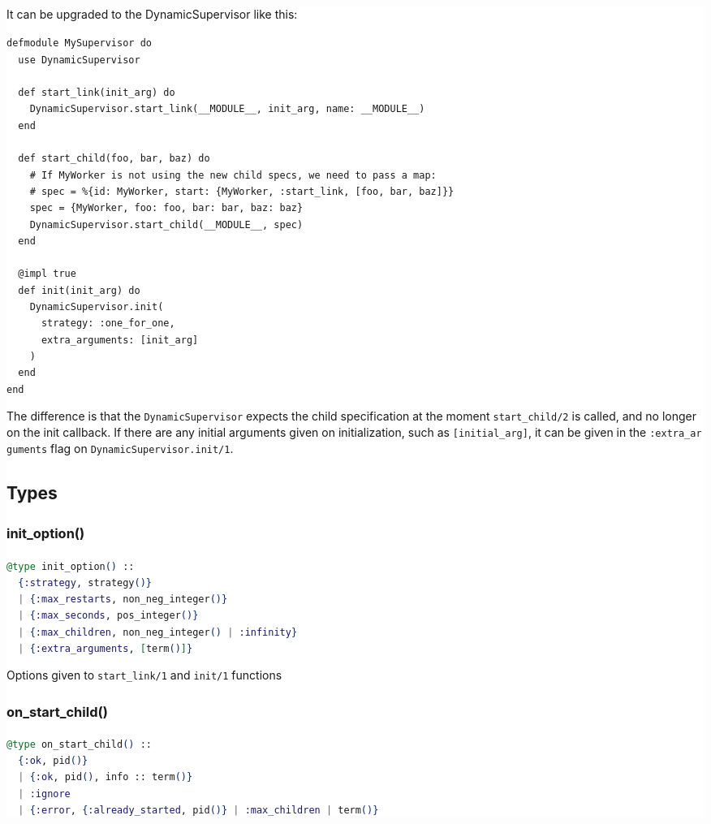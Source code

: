 It can be upgraded to the DynamicSupervisor like this:

    defmodule MySupervisor do
      use DynamicSupervisor
    
      def start_link(init_arg) do
        DynamicSupervisor.start_link(__MODULE__, init_arg, name: __MODULE__)
      end
    
      def start_child(foo, bar, baz) do
        # If MyWorker is not using the new child specs, we need to pass a map:
        # spec = %{id: MyWorker, start: {MyWorker, :start_link, [foo, bar, baz]}}
        spec = {MyWorker, foo: foo, bar: bar, baz: baz}
        DynamicSupervisor.start_child(__MODULE__, spec)
      end
    
      @impl true
      def init(init_arg) do
        DynamicSupervisor.init(
          strategy: :one_for_one,
          extra_arguments: [init_arg]
        )
      end
    end

The difference is that the `DynamicSupervisor` expects the child specification
at the moment `start_child/2` is called, and no longer on the init callback.
If there are any initial arguments given on initialization, such as `[initial_arg]`,
it can be given in the `:extra_arguments` flag on `DynamicSupervisor.init/1`.

## Types

### init_option()

```elixir
@type init_option() ::
  {:strategy, strategy()}
  | {:max_restarts, non_neg_integer()}
  | {:max_seconds, pos_integer()}
  | {:max_children, non_neg_integer() | :infinity}
  | {:extra_arguments, [term()]}
```

Options given to `start_link/1` and `init/1` functions

### on_start_child()

```elixir
@type on_start_child() ::
  {:ok, pid()}
  | {:ok, pid(), info :: term()}
  | :ignore
  | {:error, {:already_started, pid()} | :max_children | term()}
```
